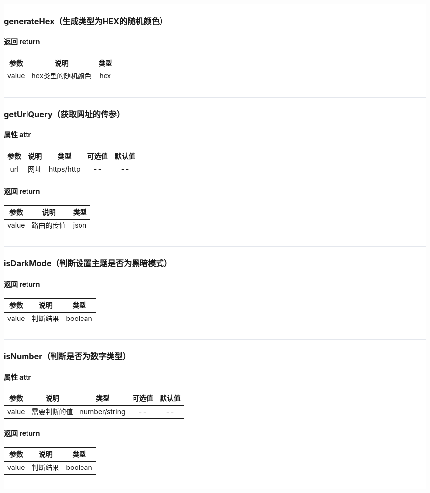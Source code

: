 <p style="width: 100%; height: 1px; background-color: #e4e7ed; margin-top: 28px;"></p>

<a id="generateHex"></a>
### generateHex（生成类型为HEX的随机颜色）
#### 返回 return
| 参数  |       说明        | 类型  |
| :---: | :---------------: | :---: |
| value | hex类型的随机颜色 |  hex  |

<p style="width: 100%; height: 1px; background-color: #e4e7ed; margin-top: 28px;"></p>

<a id="getUrlQuery"></a>
### getUrlQuery（获取网址的传参）
#### 属性 attr
| 参数  | 说明  |    类型    | 可选值 | 默认值 |
| :---: | :---: | :--------: | :----: | :----: |
|  url  | 网址  | https/http |   --   |   --   |

#### 返回 return
| 参数  |    说明    | 类型  |
| :---: | :--------: | :---: |
| value | 路由的传值 | json  |

<p style="width: 100%; height: 1px; background-color: #e4e7ed; margin-top: 28px;"></p>

<a id="isDarkMode"></a>
### isDarkMode（判断设置主题是否为黑暗模式）
#### 返回 return
| 参数  |   说明   |  类型   |
| :---: | :------: | :-----: |
| value | 判断结果 | boolean |

<p style="width: 100%; height: 1px; background-color: #e4e7ed; margin-top: 28px;"></p>

<a id="isNumber"></a>
### isNumber（判断是否为数字类型）
#### 属性 attr
| 参数  |     说明     |     类型      | 可选值 | 默认值 |
| :---: | :----------: | :-----------: | :----: | :----: |
| value | 需要判断的值 | number/string |   --   |   --   |

#### 返回 return
| 参数  |   说明   |  类型   |
| :---: | :------: | :-----: |
| value | 判断结果 | boolean |

<p style="width: 100%; height: 1px; background-color: #e4e7ed; margin-top: 28px;"></p>
